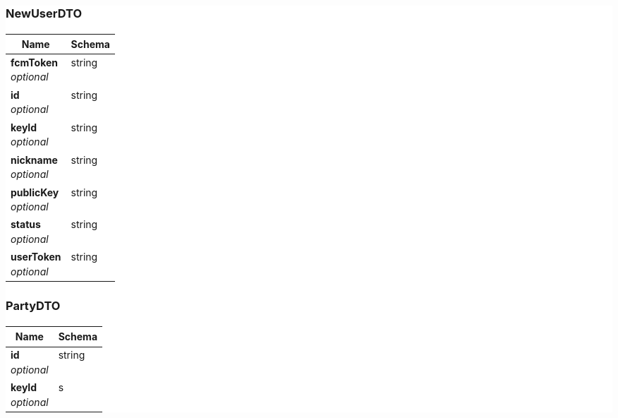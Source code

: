 ### NewUserDTO

|Name|Schema|
|---|---|
|**fcmToken**  <br>*optional*|string|
|**id**  <br>*optional*|string|
|**keyId**  <br>*optional*|string|
|**nickname**  <br>*optional*|string|
|**publicKey**  <br>*optional*|string|
|**status**  <br>*optional*|string|
|**userToken**  <br>*optional*|string|

### PartyDTO

|Name|Schema|
|---|---|
|**id**  <br>*optional*|string|
|**keyId**  <br>*optional*|s